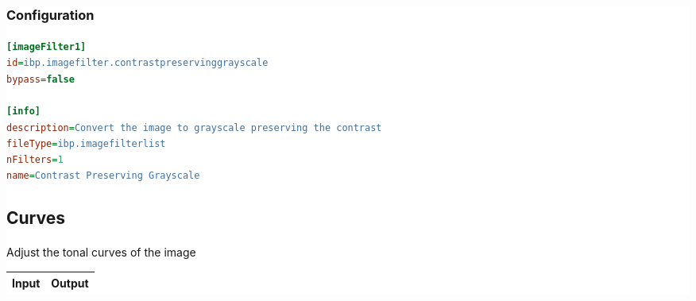 
### Configuration

```ini
[imageFilter1]
id=ibp.imagefilter.contrastpreservinggrayscale
bypass=false

[info]
description=Convert the image to grayscale preserving the contrast
fileType=ibp.imagefilterlist
nFilters=1
name=Contrast Preserving Grayscale

```

## Curves

Adjust the tonal curves of the image

| Input | Output |
|--------|--------|